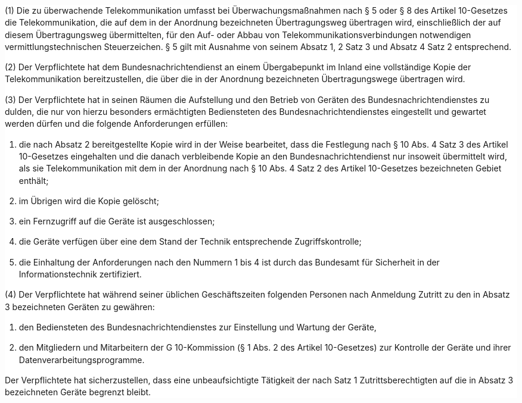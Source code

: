 (1) Die zu überwachende Telekommunikation umfasst bei
Überwachungsmaßnahmen nach § 5 oder § 8 des Artikel 10-Gesetzes die
Telekommunikation, die auf dem in der Anordnung bezeichneten
Übertragungsweg übertragen wird, einschließlich der auf diesem
Übertragungsweg übermittelten, für den Auf- oder Abbau von
Telekommunikationsverbindungen notwendigen vermittlungstechnischen
Steuerzeichen. § 5 gilt mit Ausnahme von seinem Absatz 1, 2 Satz 3 und
Absatz 4 Satz 2 entsprechend.

(2) Der Verpflichtete hat dem Bundesnachrichtendienst an einem
Übergabepunkt im Inland eine vollständige Kopie der Telekommunikation
bereitzustellen, die über die in der Anordnung bezeichneten
Übertragungswege übertragen wird.

(3) Der Verpflichtete hat in seinen Räumen die Aufstellung und den
Betrieb von Geräten des Bundesnachrichtendienstes zu dulden, die nur
von hierzu besonders ermächtigten Bediensteten des
Bundesnachrichtendienstes eingestellt und gewartet werden dürfen und
die folgende Anforderungen erfüllen:

1.  die nach Absatz 2 bereitgestellte Kopie wird in der Weise bearbeitet,
    dass die Festlegung nach § 10 Abs. 4 Satz 3 des Artikel 10-Gesetzes
    eingehalten und die danach verbleibende Kopie an den
    Bundesnachrichtendienst nur insoweit übermittelt wird, als sie
    Telekommunikation mit dem in der Anordnung nach § 10 Abs. 4 Satz 2 des
    Artikel 10-Gesetzes bezeichneten Gebiet enthält;


2.  im Übrigen wird die Kopie gelöscht;


3.  ein Fernzugriff auf die Geräte ist ausgeschlossen;


4.  die Geräte verfügen über eine dem Stand der Technik entsprechende
    Zugriffskontrolle;


5.  die Einhaltung der Anforderungen nach den Nummern 1 bis 4 ist durch
    das Bundesamt für Sicherheit in der Informationstechnik zertifiziert.




(4) Der Verpflichtete hat während seiner üblichen Geschäftszeiten
folgenden Personen nach Anmeldung Zutritt zu den in Absatz 3
bezeichneten Geräten zu gewähren:

1.  den Bediensteten des Bundesnachrichtendienstes zur Einstellung und
    Wartung der Geräte,


2.  den Mitgliedern und Mitarbeitern der G 10-Kommission (§ 1 Abs. 2 des
    Artikel 10-Gesetzes) zur Kontrolle der Geräte und ihrer
    Datenverarbeitungsprogramme.



Der Verpflichtete hat sicherzustellen, dass eine unbeaufsichtigte
Tätigkeit der nach Satz 1 Zutrittsberechtigten auf die in Absatz 3
bezeichneten Geräte begrenzt bleibt.
